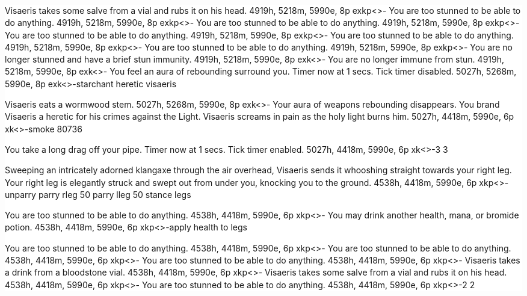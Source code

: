 Visaeris takes some salve from a vial and rubs it on his head.
4919h, 5218m, 5990e, 8p exkp<>-
You are too stunned to be able to do anything.
4919h, 5218m, 5990e, 8p exkp<>-
You are too stunned to be able to do anything.
4919h, 5218m, 5990e, 8p exkp<>-
You are too stunned to be able to do anything.
4919h, 5218m, 5990e, 8p exkp<>-
You are too stunned to be able to do anything.
4919h, 5218m, 5990e, 8p exkp<>-
You are too stunned to be able to do anything.
4919h, 5218m, 5990e, 8p exkp<>-
You are no longer stunned and have a brief stun immunity.
4919h, 5218m, 5990e, 8p exk<>-
You are no longer immune from stun.
4919h, 5218m, 5990e, 8p exk<>-
You feel an aura of rebounding surround you.
Timer now at 1 secs.
Tick timer disabled.
5027h, 5268m, 5990e, 8p exk<>-starchant heretic visaeris

Visaeris eats a wormwood stem.
5027h, 5268m, 5990e, 8p exk<>-
Your aura of weapons rebounding disappears.
You brand Visaeris a heretic for his crimes against the Light.
Visaeris screams in pain as the holy light burns him.
5027h, 4418m, 5990e, 6p xk<>-smoke 80736

You take a long drag off your pipe.
Timer now at 1 secs.
Tick timer enabled.
5027h, 4418m, 5990e, 6p xk<>-3
3

Sweeping an intricately adorned klangaxe through the air overhead, Visaeris sends it 
whooshing straight towards your right leg. Your right leg is elegantly struck and swept 
out from under you, knocking you to the ground.
4538h, 4418m, 5990e, 6p xkp<>-unparry
parry rleg 50
parry lleg 50
stance legs

You are too stunned to be able to do anything.
4538h, 4418m, 5990e, 6p xkp<>-
You may drink another health, mana, or bromide potion.
4538h, 4418m, 5990e, 6p xkp<>-apply health to legs

You are too stunned to be able to do anything.
4538h, 4418m, 5990e, 6p xkp<>-
You are too stunned to be able to do anything.
4538h, 4418m, 5990e, 6p xkp<>-
You are too stunned to be able to do anything.
4538h, 4418m, 5990e, 6p xkp<>-
Visaeris takes a drink from a bloodstone vial.
4538h, 4418m, 5990e, 6p xkp<>-
Visaeris takes some salve from a vial and rubs it on his head.
4538h, 4418m, 5990e, 6p xkp<>-
You are too stunned to be able to do anything.
4538h, 4418m, 5990e, 6p xkp<>-2
2
